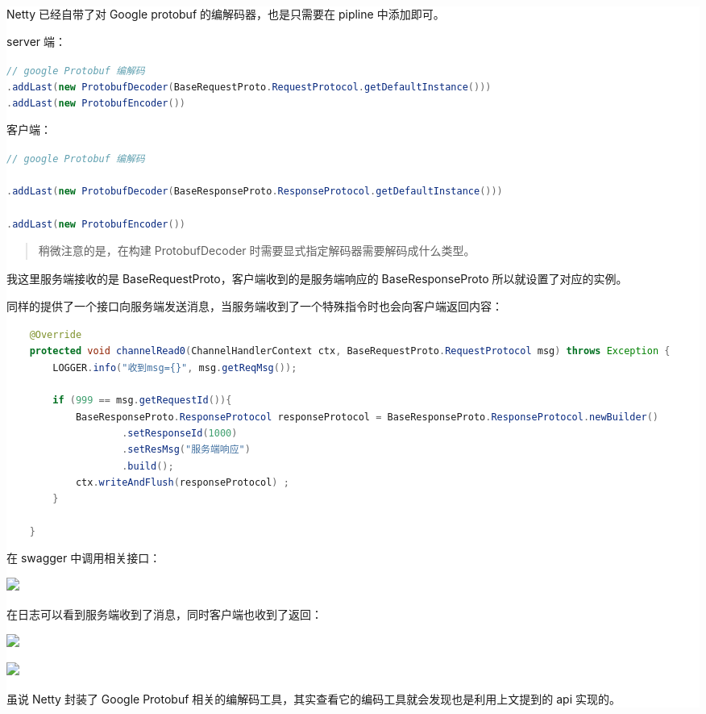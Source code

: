 Netty 已经自带了对 Google protobuf 的编解码器，也是只需要在 pipline 中添加即可。

server 端：

```java
// google Protobuf 编解码
.addLast(new ProtobufDecoder(BaseRequestProto.RequestProtocol.getDefaultInstance()))
.addLast(new ProtobufEncoder())
``` 



客户端：

```java
// google Protobuf 编解码

.addLast(new ProtobufDecoder(BaseResponseProto.ResponseProtocol.getDefaultInstance()))

.addLast(new ProtobufEncoder())
```

> 稍微注意的是，在构建 ProtobufDecoder 时需要显式指定解码器需要解码成什么类型。

我这里服务端接收的是 BaseRequestProto，客户端收到的是服务端响应的 BaseResponseProto 所以就设置了对应的实例。


同样的提供了一个接口向服务端发送消息，当服务端收到了一个特殊指令时也会向客户端返回内容：

```java
    @Override
    protected void channelRead0(ChannelHandlerContext ctx, BaseRequestProto.RequestProtocol msg) throws Exception {
        LOGGER.info("收到msg={}", msg.getReqMsg());

        if (999 == msg.getRequestId()){
            BaseResponseProto.ResponseProtocol responseProtocol = BaseResponseProto.ResponseProtocol.newBuilder()
                    .setResponseId(1000)
                    .setResMsg("服务端响应")
                    .build();
            ctx.writeAndFlush(responseProtocol) ;
        }

    }
```

在 swagger 中调用相关接口：

![](https://i.loli.net/2019/05/08/5cd1d28328230.jpg)

在日志可以看到服务端收到了消息，同时客户端也收到了返回：

![](https://i.loli.net/2019/05/08/5cd1d2840564c.jpg)

![](https://i.loli.net/2019/05/08/5cd1d284ab76f.jpg)

虽说 Netty 封装了 Google Protobuf 相关的编解码工具，其实查看它的编码工具就会发现也是利用上文提到的 api 实现的。
